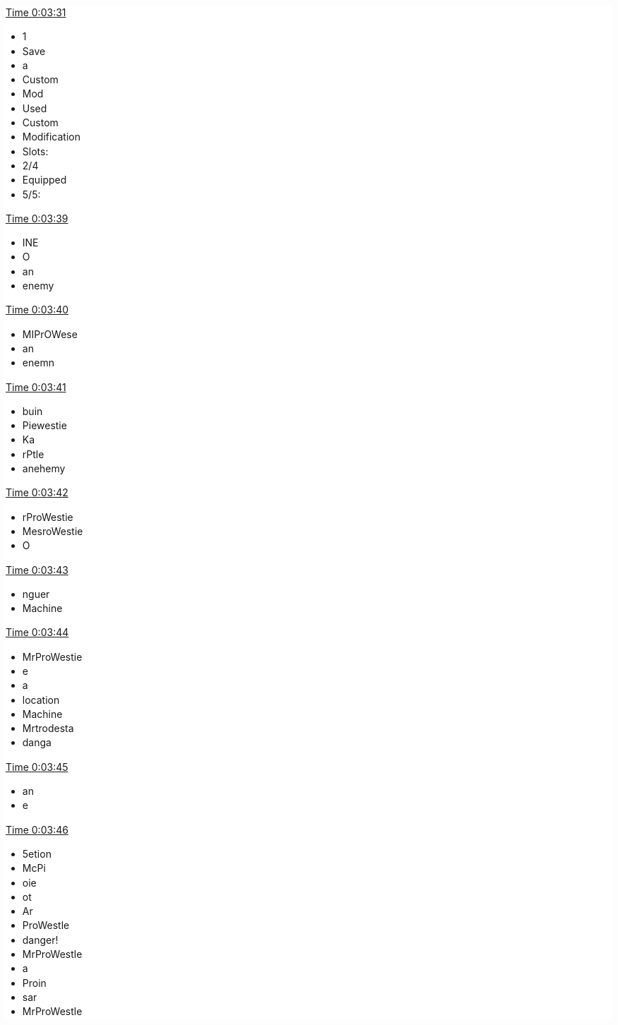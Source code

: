  [Time 0:03:31](https://youtu.be/3pHk2S9iPs4?t=206) 
- 1 
- Save 
- a 
- Custom 
- Mod 
- Used 
- Custom 
- Modification 
- Slots: 
- 2/4 
- Equipped 
- 5/5: 

 [Time 0:03:39](https://youtu.be/3pHk2S9iPs4?t=214) 
- INE 
- O 
- an 
- enemy 

 [Time 0:03:40](https://youtu.be/3pHk2S9iPs4?t=215) 
- MIPrOWese 
- an 
- enemn 

 [Time 0:03:41](https://youtu.be/3pHk2S9iPs4?t=216) 
- buin 
- Piewestie 
- Ka 
- rPtle 
- anehemy 

 [Time 0:03:42](https://youtu.be/3pHk2S9iPs4?t=217) 
- rProWestie 
- MesroWestie 
- O 

 [Time 0:03:43](https://youtu.be/3pHk2S9iPs4?t=218) 
- nguer 
- Machine 

 [Time 0:03:44](https://youtu.be/3pHk2S9iPs4?t=219) 
- MrProWestie 
- e 
- a 
- location 
- Machine 
- Mrtrodesta 
- danga 

 [Time 0:03:45](https://youtu.be/3pHk2S9iPs4?t=220) 
- an 
- e 

 [Time 0:03:46](https://youtu.be/3pHk2S9iPs4?t=221) 
- 5etion 
- McPi 
- oie 
- ot 
- Ar 
- ProWestle 
- danger! 
- MrProWestle 
- a 
- Proin 
- sar 
- MrProWestle 